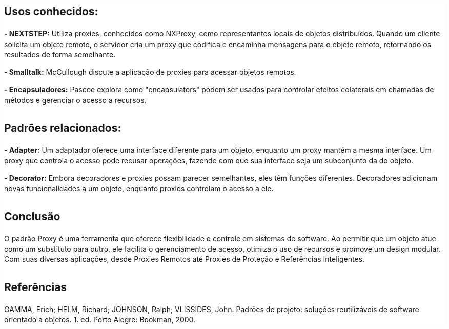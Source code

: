 ## Usos conhecidos:
**- NEXTSTEP:** Utiliza proxies, conhecidos como NXProxy, como representantes locais de objetos distribuídos. Quando um cliente solicita um objeto remoto, o servidor cria um proxy que codifica e encaminha mensagens para o objeto remoto, retornando os resultados de forma semelhante.

**- Smalltalk:** McCullough discute a aplicação de proxies para acessar objetos remotos.

**- Encapsuladores:** Pascoe explora como "encapsulators" podem ser usados para controlar efeitos colaterais em chamadas de métodos e gerenciar o acesso a recursos.

## Padrões relacionados:
**- Adapter:** Um adaptador oferece uma interface diferente para um objeto, enquanto um proxy mantém a mesma interface. Um proxy que controla o acesso pode recusar operações, fazendo com que sua interface seja um subconjunto da do objeto.

**- Decorator:** Embora decoradores e proxies possam parecer semelhantes, eles têm funções diferentes. Decoradores adicionam novas funcionalidades a um objeto, enquanto proxies controlam o acesso a ele.

## Conclusão
O padrão Proxy é uma ferramenta que oferece flexibilidade e controle em sistemas de software. Ao permitir que um objeto atue como um substituto para outro, ele facilita o gerenciamento de acesso, otimiza o uso de recursos e promove um design modular. Com suas diversas aplicações, desde Proxies Remotos até Proxies de Proteção e Referências Inteligentes. 

## Referências
GAMMA, Erich; HELM, Richard; JOHNSON, Ralph; VLISSIDES, John. Padrões de projeto: soluções reutilizáveis de software orientado a objetos. 1. ed. Porto Alegre: Bookman, 2000.

